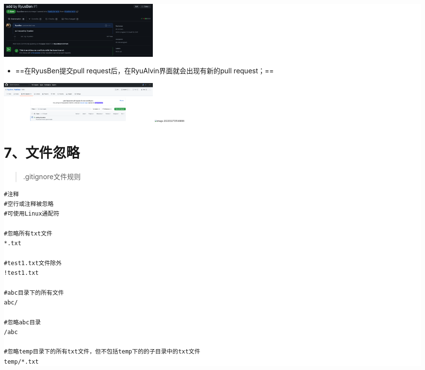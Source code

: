 <img src="./assets/image-20220327131331941.png" alt="image-20220327131331941" style="zoom:30%;" />

- ==在RyusBen提交pull request后，在RyuAlvin界面就会出现有新的pull request；==

<img src="./assets/image-20220327131518545.png" alt="image-20220327131518545" style="zoom:30%;" />

<img src="/Users/ryuu/Library/Application Support/typora-user-images/image-20220327131548898.png" alt="image-20220327131548898" style="zoom:30%;" />

# 7、文件忽略

> .gitignore文件规则

```properties
#注释
#空行或注释被忽略
#可使用Linux通配符

#忽略所有txt文件
*.txt

#test1.txt文件除外
!test1.txt

#abc目录下的所有文件
abc/

#忽略abc目录
/abc

#忽略temp目录下的所有txt文件，但不包括temp下的的子目录中的txt文件
temp/*.txt
```
